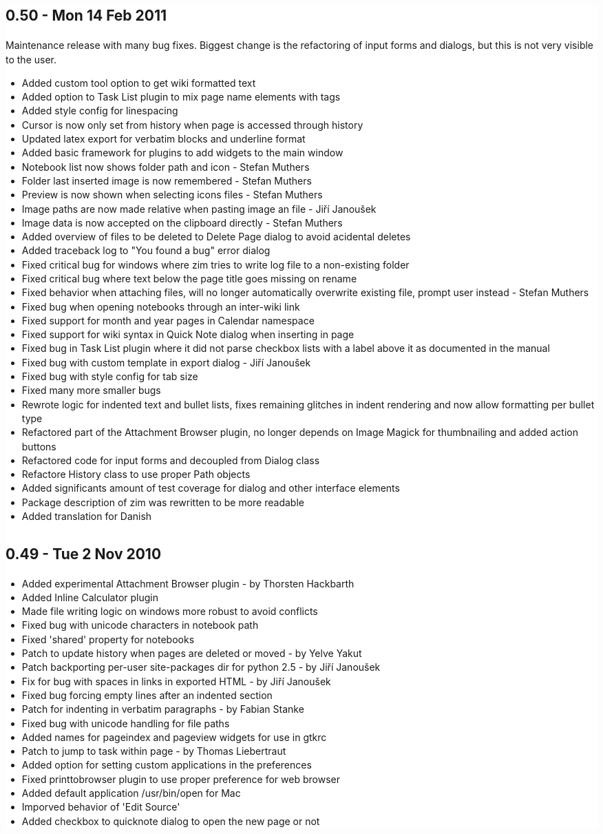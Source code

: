 
##  0.50 - Mon 14 Feb 2011
Maintenance release with many bug fixes. Biggest change is the refactoring
of input forms and dialogs, but this is not very visible to the user.

* Added custom tool option to get wiki formatted text
* Added option to Task List plugin to mix page name elements with tags
* Added style config for linespacing
* Cursor is now only set from history when page is accessed through history
* Updated latex export for verbatim blocks and underline format
* Added basic framework for plugins to add widgets to the main window
* Notebook list now shows folder path and icon - Stefan Muthers
* Folder last inserted image is now remembered - Stefan Muthers
* Preview is now shown when selecting icons files - Stefan Muthers
* Image paths are now made relative when pasting image an file - Jiří Janoušek
* Image data is now accepted on the clipboard directly - Stefan Muthers
* Added overview of files to be deleted to Delete Page dialog to avoid
  acidental deletes
* Added traceback log to "You found a bug" error dialog
* Fixed critical bug for windows where zim tries to write log file
  to a non-existing folder
* Fixed critical bug where text below the page title goes missing on rename
* Fixed behavior when attaching files, will no longer automatically overwrite
  existing file, prompt user instead - Stefan Muthers
* Fixed bug when opening notebooks through an inter-wiki link
* Fixed support for month and year pages in Calendar namespace
* Fixed support for wiki syntax in Quick Note dialog when inserting in page
* Fixed bug in Task List plugin where it did not parse checkbox lists with a
  label above it as documented in the manual
* Fixed bug with custom template in export dialog - Jiří Janoušek
* Fixed bug with style config for tab size
* Fixed many more smaller bugs
* Rewrote logic for indented text and bullet lists, fixes remaining
  glitches in indent rendering and now allow formatting per bullet type
* Refactored part of the Attachment Browser plugin, no longer depends
  on Image Magick for thumbnailing and added action buttons
* Refactored code for input forms and decoupled from Dialog class
* Refactore History class to use proper Path objects
* Added significants amount of test coverage for dialog and other interface
  elements
* Package description of zim was rewritten to be more readable
* Added translation for Danish


##  0.49 - Tue 2 Nov 2010
* Added experimental Attachment Browser plugin - by Thorsten Hackbarth
* Added Inline Calculator plugin
* Made file writing logic on windows more robust to avoid conflicts
* Fixed bug with unicode characters in notebook path
* Fixed 'shared' property for notebooks
* Patch to update history when pages are deleted or moved - by Yelve Yakut
* Patch backporting per-user site-packages dir for python 2.5 - by Jiří Janoušek
* Fix for bug with spaces in links in exported HTML - by Jiří Janoušek
* Fixed bug forcing empty lines after an indented section
* Patch for indenting in verbatim paragraphs - by Fabian Stanke
* Fixed bug with unicode handling for file paths
* Added names for pageindex and pageview widgets for use in gtkrc
* Patch to jump to task within page - by Thomas Liebertraut
* Added option for setting custom applications in the preferences
* Fixed printtobrowser plugin to use proper preference for web browser
* Added default application /usr/bin/open for Mac
* Imporved behavior of 'Edit Source'
* Added checkbox to quicknote dialog to open the new page or not